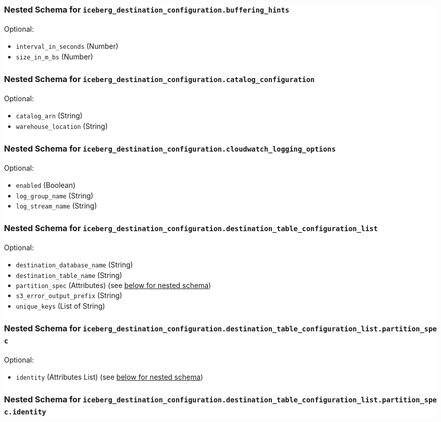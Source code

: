 <a id="nestedatt--iceberg_destination_configuration--buffering_hints"></a>
### Nested Schema for `iceberg_destination_configuration.buffering_hints`

Optional:

- `interval_in_seconds` (Number)
- `size_in_m_bs` (Number)


<a id="nestedatt--iceberg_destination_configuration--catalog_configuration"></a>
### Nested Schema for `iceberg_destination_configuration.catalog_configuration`

Optional:

- `catalog_arn` (String)
- `warehouse_location` (String)


<a id="nestedatt--iceberg_destination_configuration--cloudwatch_logging_options"></a>
### Nested Schema for `iceberg_destination_configuration.cloudwatch_logging_options`

Optional:

- `enabled` (Boolean)
- `log_group_name` (String)
- `log_stream_name` (String)


<a id="nestedatt--iceberg_destination_configuration--destination_table_configuration_list"></a>
### Nested Schema for `iceberg_destination_configuration.destination_table_configuration_list`

Optional:

- `destination_database_name` (String)
- `destination_table_name` (String)
- `partition_spec` (Attributes) (see [below for nested schema](#nestedatt--iceberg_destination_configuration--destination_table_configuration_list--partition_spec))
- `s3_error_output_prefix` (String)
- `unique_keys` (List of String)

<a id="nestedatt--iceberg_destination_configuration--destination_table_configuration_list--partition_spec"></a>
### Nested Schema for `iceberg_destination_configuration.destination_table_configuration_list.partition_spec`

Optional:

- `identity` (Attributes List) (see [below for nested schema](#nestedatt--iceberg_destination_configuration--destination_table_configuration_list--partition_spec--identity))

<a id="nestedatt--iceberg_destination_configuration--destination_table_configuration_list--partition_spec--identity"></a>
### Nested Schema for `iceberg_destination_configuration.destination_table_configuration_list.partition_spec.identity`
